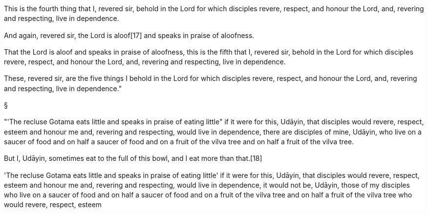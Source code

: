  This is the fourth thing
 that I, revered sir,
 behold in the Lord
 for which disciples revere,
 respect,
 and honour the Lord,
 and, revering and respecting,
 live in dependence.

 And again, revered sir,
 the Lord is aloof[17] and speaks in praise of aloofness.

 That the Lord is aloof and speaks in praise of aloofness, this is the fifth
 that I, revered sir,
 behold in the Lord
 for which disciples revere,
 respect,
 and honour the Lord,
 and, revering and respecting,
 live in dependence.

 These, revered sir,
 are the five things
 I behold in the Lord
 for which disciples revere,
 respect,
 and honour the Lord,
 and, revering and respecting,
 live in dependence."

 §

 "'The recluse Gotama eats little
 and speaks in praise of eating little"  if it were for this, Udāyin,
 that disciples would revere,
 respect,
 esteem
 and honour me and,
 revering and respecting,
 would live in dependence,
 there are disciples of mine, Udāyin,
 who live on a saucer of food
 and on half a saucer of food
 and on a fruit of the vilva tree
 and on half a fruit of the vilva tree.

 But I, Udāyin,
 sometimes eat to the full of this bowl,
 and I eat more than that.[18]

 'The recluse Gotama eats little
 and speaks in praise of eating little'  if it were for this, Udāyin,
 that disciples would revere,
 respect,
 esteem
 and honour me and,
 revering and respecting,
 would live in dependence,
 it would not be, Udāyin,
 those of my disciples
 who live on a saucer of food
 and on half a saucer of food
 and on a fruit of the vilva tree
 and on half a fruit of the vilva tree
 who would revere,
 respect,
 esteem